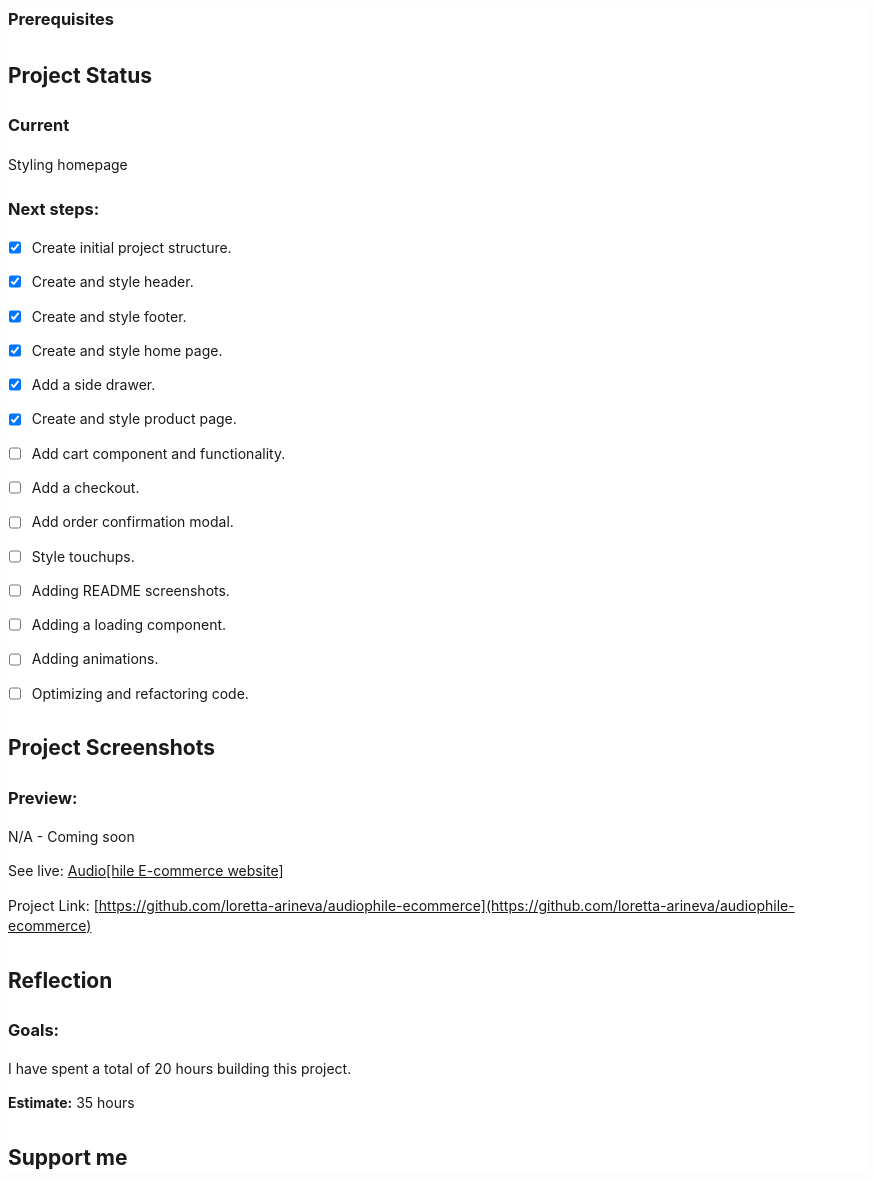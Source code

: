 
### Prerequisites




## Project Status

### Current
Styling homepage

### Next steps:
- [X] Create initial project structure.
- [X] Create and style header.
- [X] Create and style footer.
- [X] Create and style home page.
- [X] Add a side drawer.
- [X] Create and style product page.
- [ ] Add cart component and functionality.
- [ ] Add a checkout.
- [ ] Add order confirmation modal.
- [ ] Style touchups.
- [ ] Adding README screenshots.
- [ ] Adding a loading component.
- [ ] Adding animations.
- [ ] Optimizing and refactoring code.


## Project Screenshots

### Preview:   

N/A - Coming soon

See live: [Audio[hile E-commerce website]](https://audiophile-ecommerce.netlify.app/)

Project Link: [https://github.com/loretta-arineva/audiophile-ecommerce](https://github.com/loretta-arineva/audiophile-ecommerce)




## Reflection

  

### Goals:  

I have spent a total of 20 hours building this project.

**Estimate:** 35 hours

## Support me
